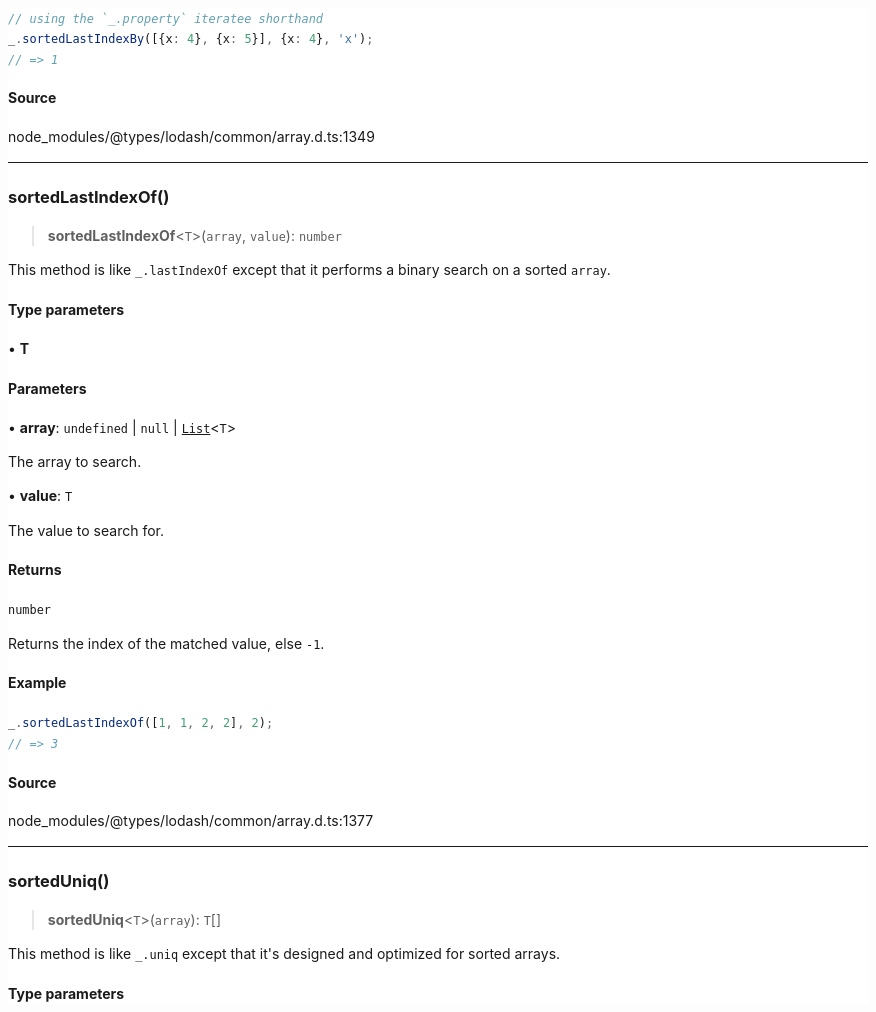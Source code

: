 ```ts
// using the `_.property` iteratee shorthand
_.sortedLastIndexBy([{x: 4}, {x: 5}], {x: 4}, 'x');
// => 1
```

#### Source

node_modules/@types/lodash/common/array.d.ts:1349

---

### sortedLastIndexOf()

> **sortedLastIndexOf**\<`T`\>(`array`, `value`): `number`

This method is like `_.lastIndexOf` except that it performs a binary search on a sorted `array`.

#### Type parameters

• **T**

#### Parameters

• **array**: `undefined` \| `null` \| [`List`](../type-aliases/List.md)\<`T`\>

The array to search.

• **value**: `T`

The value to search for.

#### Returns

`number`

Returns the index of the matched value, else `-1`.

#### Example

```ts
_.sortedLastIndexOf([1, 1, 2, 2], 2);
// => 3
```

#### Source

node_modules/@types/lodash/common/array.d.ts:1377

---

### sortedUniq()

> **sortedUniq**\<`T`\>(`array`): `T`[]

This method is like `_.uniq` except that it's designed and optimized for sorted arrays.

#### Type parameters
